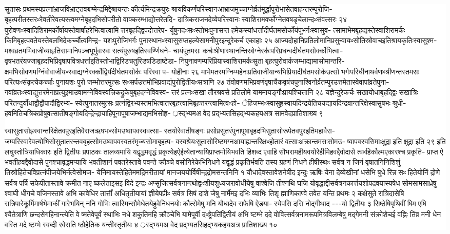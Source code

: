 सुतासः  प्रथमस्यप्रत्नांभ्राजविभ्राट्तवबण्मेन्द्रमिद्देश्रायन्तः  कीर्त्यमिन्द्रक्रपुरः
श्रायविकर्णंपरिस्वानआभ्राजमुच्चाग्नेर्व्रतंमूर्द्धापुरोभासेतवाहन्तरम्पुरोजि-
बृहत्परीतस्तरᳲरेवतीरेवत्यस्त्वमग्नेबृहदभिसोपरीतो  वाक्करम्भाद्योत्तरेतदि-
दात्रिकराजनदेव्येपरिस्वानः स्वाशिरामर्क्कोग्नेतवषडृचेलान्दᳲसंवत्सरः २४
पुरोवणᳲस्वादिशिरामर्कोर्षायस्तेवार्षाहरेभित्वात्वामि  त्तरबृहद्द्विपदोत्तरेप-
र्यूषुनदᳲसᳲस्तोभःपुनासप्त  हमेकस्यांधर्त्तादीर्घतमसोर्कोयंपूभर्गःस्वासुव-
त्सामाभेमबृहद्यस्तेस्वाशिरामर्कः किमिबृहत्पवतेयस्तेबलभिदेकर्च्चौत्वमिन्द्र-
यशःपुरोजिभर्गः पुनास्थानᳲस्वासुसप्तहल्येसामनीपुरइन्दुरेकर्च एकाहाः  २५
आज्यदोहानिप्रतिलोमानिप्रसुन्वायᳲसोतिस्रोवाचइतिश्रायकृतिःस्वासुश्म-
मश्वव्रतमभिवाजीव्याहृतिसामानिपञ्चभूर्भुवःस्वः  सत्यंपुरुषइतिस्वर्ण्णिधने-
चायंपूतमसः  कर्चःश्रीणास्थानन्तिस्रोग्नेरर्कःपरिप्रधन्वदीर्घतमसोर्क्कोभित्वा-
वृषभतरंयज्जाबृहदभिप्रिवृषापवित्रधर्त्ताइतिस्तोभाद्विरिडचतुरिडषडिडाष्टेडा-
निपुनावणम्परिप्रियास्वाशिरामर्कःसुता  बृहत्पुरोवार्कजम्भाद्यामासोमान्तरि-
क्षमभिसोवणमग्निंवोवाजीयᳲस्वाद्यग्नेरर्क्कोद्विर्यंदीर्घतमसोर्कः  परिस्वा  प-
योहीनाः  २६
माभेमतरमग्निम्महेनःप्रतिवाजीयान्यभिप्रियादीर्घतमसोर्कउत्सो
भर्गःपरिधीनाथर्वणᳲश्रीणन्तस्तमसः  परित्यᳲसंकृत्येकर्च्चाः  पुनायशः  पुरो 
जम्भोत्तरमुत्सः सᳲसर्पउत्तमोभिप्रवाद्यंपुरोद्वितीयᳲसत्राणि  २७
तंवोवणमभिप्रवणंवृषाचैकवृषंचपुनाश्विनोर्व्रतम्पुरउत्तमेतास्वेवापांव्रतेपुना-
गवांव्रतᳲस्वाद्युत्तरमेनाप्रत्युइमाउवामग्नेविवस्वत्त्रिकद्रुकेषुबृहदग्नेविवस्व-
त्तरं प्रत्नᳲसखा तौरश्रवसे प्रतिलोमे याममायङ्गौःप्रायश्चित्तानि  २८
यज्ञेन्दुरेकर्चः  सखायोधाबृहद्द्विः  सखात्रिः  परितन्दुर्योधाद्वौद्वौपादौद्विरभ्य-
स्येत्पुनातरमुत्सः  प्रत्नंद्विरभ्यस्तमभित्वातरबृहत्त्वामिबृहत्तरन्त्वामित्वᳲहो-
ेहिजम्भᳲस्वासुह्रस्वायदिन्द्रयेतिचयद्यायदिन्द्रवान्तरिक्षेस्वासुषभः  श्रुधी-
हवमितिचत्रिकप्रोषुवत्सातीषङ्गोयदिन्द्रेन्द्रायाहिपूनापूषाजम्भाद्यमभिसोह्र-
्रस्द्भ्यमअ वेद प्रद्भ्यतसिहद्भ्यकहयअत्र सामवेदप्रातिशाख्य
९

स्वासुतासोह्रस्वान्तरिक्षेतवपुरइतिवैराजऋषभᳲसोमउष्वापवस्ववत्सा-
स्तयोरेवातीषङ्गः  प्रसोप्रसुतरंपुनापूषाबृहदभिसुतासोरूपेतवपुरइतिमहावैरा-
जम्परिस्वारेवत्योभिसोसुतातरन्तवबृहत्सोमउष्वापवस्वतरंमृज्यसोमाबृहत्प-
वस्वश्रेयःसुतासोरिष्टमग्नआयाह्यन्तरिक्षᳲहोतारं  वत्साःअक्रान्तमसःसोमउ-
ष्वापवस्वसिमाःक्षुद्रा इति क्षुद्रा इति  २९
इति लघुस्तोत्रियाधिकारः
इति द्वितीयः प्रपाठकः
तालव्यमायि  यद्वृद्धमवृद्धं  प्रकृत्येइऐईत्येतान्यायिप्राप्तमोयिभवति  हिशब्द
एवाहि सौभरामहीयवयोरेहीमिहवद्दैवोदासे त्वᳲहिकौल्मएकारश्च प्रकृति-
प्राप्त ऐ भवतीहवद्दैवोदासे पुनश्चावृद्धमप्यायि भवतीशानं पवतरेस्तावे पवन्ते
क्रौञ्चे वसोनिरेकेभिनिधने यद्वृद्धं प्रकृतिर्भवति तस्य ग्रहणं निधने हीषीस्थᳲ
सर्वत्र  न  जिनं  वृषातनिनिशिशुं  तिस्रोहितेचविप्रत्नंपीजयेभिर्नत्वेसोमज-
येनिमायस्तेहितेममद्रिमरीतायां मानजययोर्विषीन्द्रद्रोमसन्तनिनि  १ 
यौधादेवस्तावेशनेषीद इन्दुः ऋषिः येना देव्येखीनां धसेभि षुधे रिन्न सᳲ
हितेयोनिं द्रोणे सर्वत्र पर्षि सफेपीतास्तावे क्रमीत नाए ष्कलेताइसइ विदे इन्द्रः
अप्सुजित्सर्वत्रनान्त्थोद्वᳲशीयशुध्यजरावोधीयेषु  वाश्वेजि  तीश्नथि  घजि
योवृद्धाद्दीसर्वत्रनकार्त्तयशोपद्रवयास्यषेध  सोमसामसाध्रेषु  श्वाघी  धीगचे
वजिनस्तावे अभि कावेधिर तार्त्तीं अधितृतीयायां ज्ञीयेपप्रीᳲ सर्वत्र सिषं दाशे 
जेषु नार्मेमइ दभिः व्याभिः तिशृ ह्माणिकाण्वे तवेत यन्ति प्रथमः  २ 
कक्षेसुते  रात्रिदासेषि  रात्रिपारेकूर्मिमार्षभेमाकीं  गारेभयिन्  ननि  गोभिः
त्वास्मिन्सौमेधेतयेहुवेनिधनयोः कौत्सेमेषु मनि यौधादेव सफेषि ऐडया-
स्येपसि दसि नोद्गीथाद ---यो द्वितीयः  ३ 
सिष्ठेषिपृथिवीं षिम एषि श्यैतेत्राणि छन्दसेगहिनान्त्येति वे ष्मतेवेपूर्वं स्थाभिः
नधे  शकुतिमहि  क्रौञ्चेभि  यामेपूर्वी  दᳲष्ट्रेपतिंद्वितीयं  अभि  ष्टम्भे  ददे
वोवित्सर्वत्रनामरूपमित्रविलम्बेषु मद्गेमनी संक्रोशेचई वह्निः तिंव्र मनी धेन 
वस्ति मदे ष्टम्भे स्वब्दी  रवेसति ष्ठौहेतिक यन्तीस्तृतीयः  ४ 
्रस्द्भ्यमअ वेद प्रद्भ्यतसिहद्भ्यकहयअत्र प्रातिशाख्य
१०
